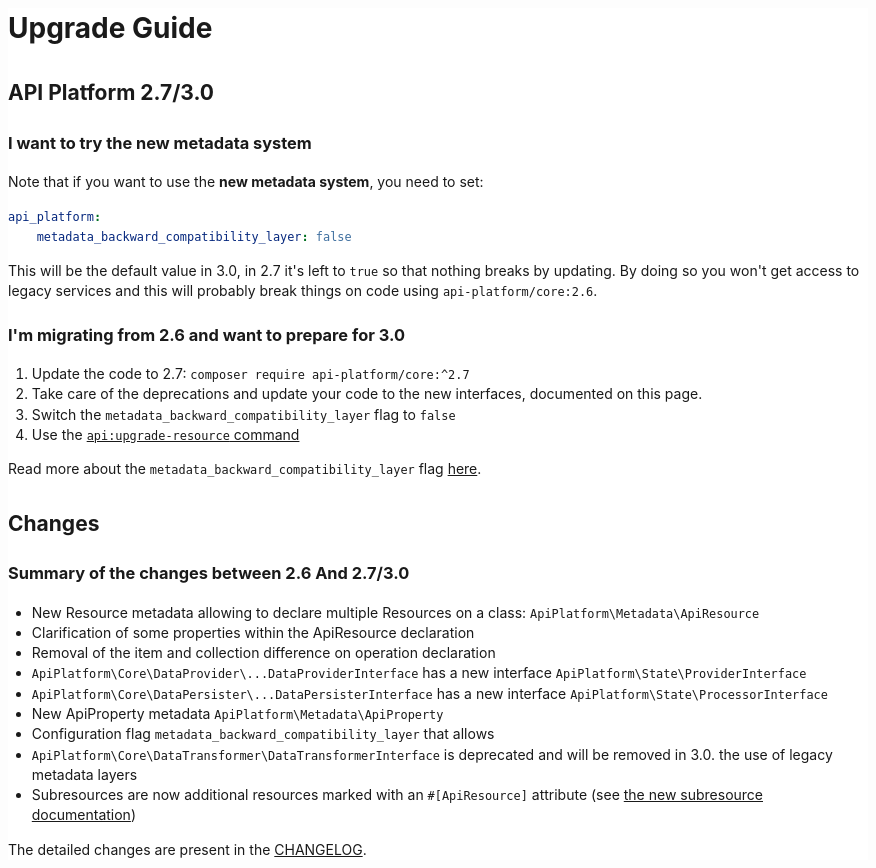 # Upgrade Guide

## API Platform 2.7/3.0

### I want to try the new metadata system

Note that if you want to use the **new metadata system**, you need to set:

```yaml
api_platform:
    metadata_backward_compatibility_layer: false
```

This will be the default value in 3.0, in 2.7 it's left to `true` so that nothing breaks by updating.
By doing so you won't get access to legacy services and this will probably break things on code using `api-platform/core:2.6`.

### I'm migrating from 2.6 and want to prepare for 3.0

1. Update the code to 2.7: `composer require api-platform/core:^2.7`
2. Take care of the deprecations and update your code to the new interfaces, documented on this page.
3. Switch the `metadata_backward_compatibility_layer` flag to `false`
4. Use the [`api:upgrade-resource` command](#the-upgrade-command)

Read more about the `metadata_backward_compatibility_layer` flag [here](#the-metadata_backward_compatibility_layer-flag).

## Changes

### Summary of the changes between 2.6 And 2.7/3.0

- New Resource metadata allowing to declare multiple Resources on a class: `ApiPlatform\Metadata\ApiResource`
- Clarification of some properties within the ApiResource declaration
- Removal of the item and collection difference on operation declaration
- `ApiPlatform\Core\DataProvider\...DataProviderInterface` has a new
interface `ApiPlatform\State\ProviderInterface`
- `ApiPlatform\Core\DataPersister\...DataPersisterInterface` has a new
interface `ApiPlatform\State\ProcessorInterface`
- New ApiProperty metadata `ApiPlatform\Metadata\ApiProperty`
- Configuration flag `metadata_backward_compatibility_layer` that allows
- `ApiPlatform\Core\DataTransformer\DataTransformerInterface` is deprecated and will be removed in 3.0.
the use of legacy metadata layers
- Subresources are now additional resources marked with an `#[ApiResource]` attribute (see [the new subresource documentation](./subresources.md))

The detailed changes are present in the [CHANGELOG](https://github.com/api-platform/core/blob/main/CHANGELOG.md).
